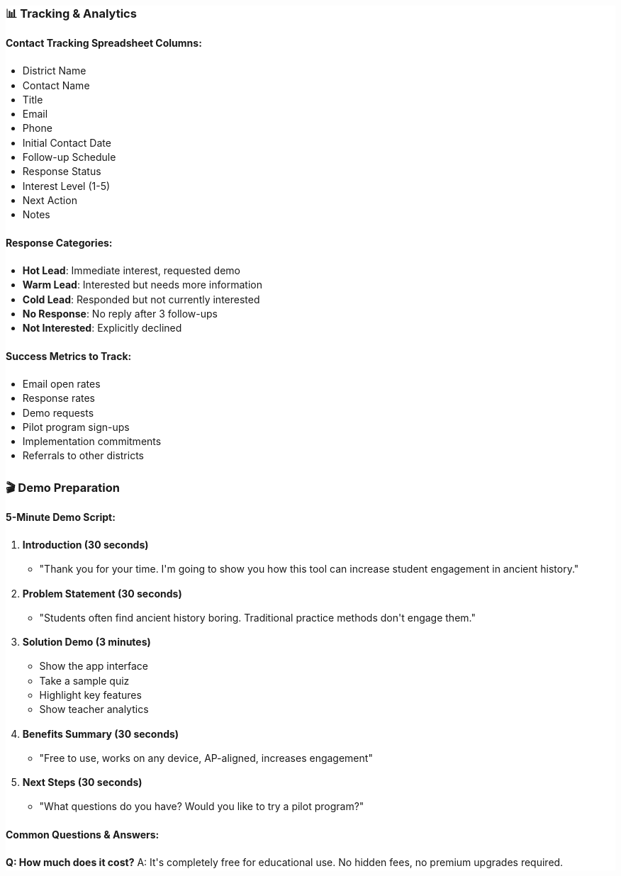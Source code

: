 ### 📊 Tracking & Analytics

#### **Contact Tracking Spreadsheet Columns:**
- District Name
- Contact Name
- Title
- Email
- Phone
- Initial Contact Date
- Follow-up Schedule
- Response Status
- Interest Level (1-5)
- Next Action
- Notes

#### **Response Categories:**
- **Hot Lead**: Immediate interest, requested demo
- **Warm Lead**: Interested but needs more information
- **Cold Lead**: Responded but not currently interested
- **No Response**: No reply after 3 follow-ups
- **Not Interested**: Explicitly declined

#### **Success Metrics to Track:**
- Email open rates
- Response rates
- Demo requests
- Pilot program sign-ups
- Implementation commitments
- Referrals to other districts

### 🎬 Demo Preparation

#### **5-Minute Demo Script:**
1. **Introduction (30 seconds)**
   - "Thank you for your time. I'm going to show you how this tool can increase student engagement in ancient history."

2. **Problem Statement (30 seconds)**
   - "Students often find ancient history boring. Traditional practice methods don't engage them."

3. **Solution Demo (3 minutes)**
   - Show the app interface
   - Take a sample quiz
   - Highlight key features
   - Show teacher analytics

4. **Benefits Summary (30 seconds)**
   - "Free to use, works on any device, AP-aligned, increases engagement"

5. **Next Steps (30 seconds)**
   - "What questions do you have? Would you like to try a pilot program?"

#### **Common Questions & Answers:**
**Q: How much does it cost?**
A: It's completely free for educational use. No hidden fees, no premium upgrades required.

